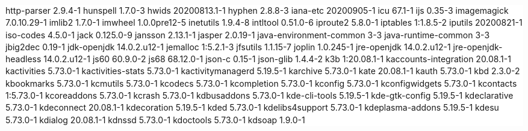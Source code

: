 http-parser 2.9.4-1
hunspell 1.7.0-3
hwids 20200813.1-1
hyphen 2.8.8-3
iana-etc 20200905-1
icu 67.1-1
ijs 0.35-3
imagemagick 7.0.10.29-1
imlib2 1.7.0-1
imwheel 1.0.0pre12-5
inetutils 1.9.4-8
intltool 0.51.0-6
iproute2 5.8.0-1
iptables 1:1.8.5-2
iputils 20200821-1
iso-codes 4.5.0-1
jack 0.125.0-9
jansson 2.13.1-1
jasper 2.0.19-1
java-environment-common 3-3
java-runtime-common 3-3
jbig2dec 0.19-1
jdk-openjdk 14.0.2.u12-1
jemalloc 1:5.2.1-3
jfsutils 1.1.15-7
joplin 1.0.245-1
jre-openjdk 14.0.2.u12-1
jre-openjdk-headless 14.0.2.u12-1
js60 60.9.0-2
js68 68.12.0-1
json-c 0.15-1
json-glib 1.4.4-2
k3b 1:20.08.1-1
kaccounts-integration 20.08.1-1
kactivities 5.73.0-1
kactivities-stats 5.73.0-1
kactivitymanagerd 5.19.5-1
karchive 5.73.0-1
kate 20.08.1-1
kauth 5.73.0-1
kbd 2.3.0-2
kbookmarks 5.73.0-1
kcmutils 5.73.0-1
kcodecs 5.73.0-1
kcompletion 5.73.0-1
kconfig 5.73.0-1
kconfigwidgets 5.73.0-1
kcontacts 1:5.73.0-1
kcoreaddons 5.73.0-1
kcrash 5.73.0-1
kdbusaddons 5.73.0-1
kde-cli-tools 5.19.5-1
kde-gtk-config 5.19.5-1
kdeclarative 5.73.0-1
kdeconnect 20.08.1-1
kdecoration 5.19.5-1
kded 5.73.0-1
kdelibs4support 5.73.0-1
kdeplasma-addons 5.19.5-1
kdesu 5.73.0-1
kdialog 20.08.1-1
kdnssd 5.73.0-1
kdoctools 5.73.0-1
kdsoap 1.9.0-1
